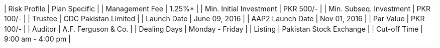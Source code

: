 | Risk Profile                | Plan Specific                                                                                                                                                                                                                                                                                                                                                                                                                                              |
| Management Fee              | 1.25%\*                                                                                                                                                                                                                                                                                                                                                                                                                                                    |
| Min. Initial Investment     | PKR 500/-                                                                                                                                                                                                                                                                                                                                                                                                                                                  |
| Min. Subseq. Investment     | PKR 100/-                                                                                                                                                                                                                                                                                                                                                                                                                                                  |
| Trustee                     | CDC Pakistan Limited                                                                                                                                                                                                                                                                                                                                                                                                                                       |
| Launch Date                 | June 09, 2016                                                                                                                                                                                                                                                                                                                                                                                                                                              |
| AAP2 Launch Date            | Nov 01, 2016                                                                                                                                                                                                                                                                                                                                                                                                                                               |
| Par Value                   | PKR 100/-                                                                                                                                                                                                                                                                                                                                                                                                                                                  |
| Auditor                     | A.F. Ferguson & Co.                                                                                                                                                                                                                                                                                                                                                                                                                                        |
| Dealing Days                | Monday - Friday                                                                                                                                                                                                                                                                                                                                                                                                                                            |
| Listing                     | Pakistan Stock Exchange                                                                                                                                                                                                                                                                                                                                                                                                                                    |
| Cut-off Time                | 9:00 am - 4:00 pm                                                                                                                                                                                                                                                                                                                                                                                                                                          |